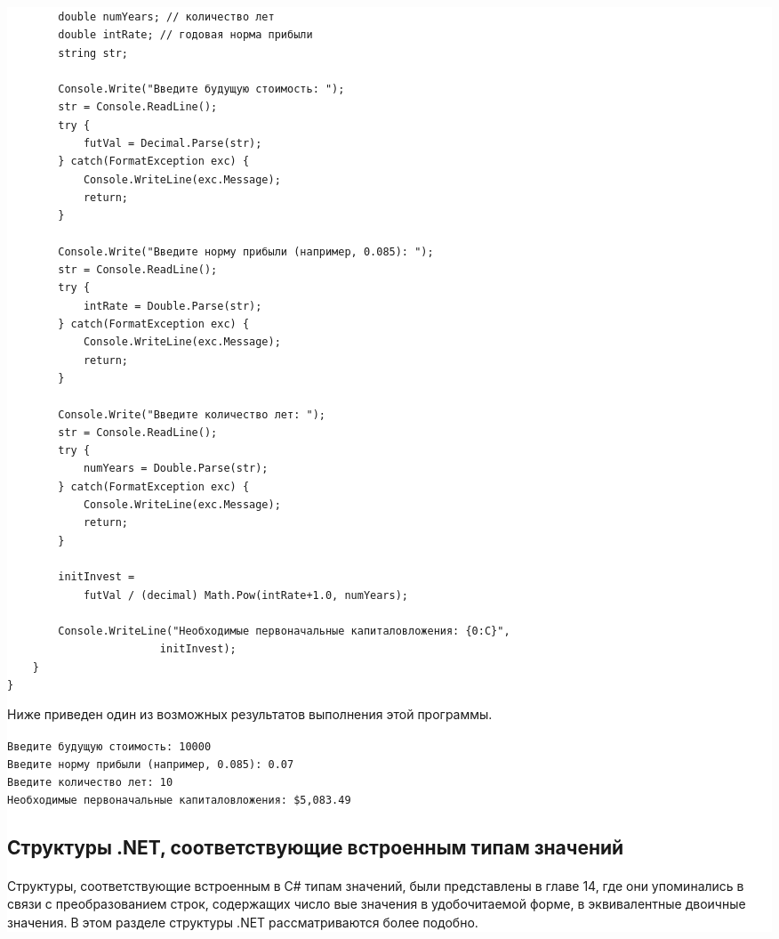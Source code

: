 ```
		double numYears; // количество лет
		double intRate; // годовая норма прибыли
		string str;

		Console.Write("Введите будущую стоимость: ");
		str = Console.ReadLine();
		try {
			futVal = Decimal.Parse(str);
		} catch(FormatException exc) {
			Console.WriteLine(exc.Message);
			return;
		}

		Console.Write("Введите норму прибыли (например, 0.085): ");
		str = Console.ReadLine();
		try {
			intRate = Double.Parse(str);
		} catch(FormatException exc) {
			Console.WriteLine(exc.Message);
			return;
		}

		Console.Write("Введите количество лет: ");
		str = Console.ReadLine();
		try {
			numYears = Double.Parse(str);
		} catch(FormatException exc) {
			Console.WriteLine(exc.Message);
			return;
		}

		initInvest =
			futVal / (decimal) Math.Pow(intRate+1.0, numYears);

		Console.WriteLine("Необходимые первоначальные капиталовложения: {0:C}",
						initInvest);
	}
}
```
Ниже приведен один из возможных результатов выполнения этой программы.
```
Введите будущую стоимость: 10000
Введите норму прибыли (например, 0.085): 0.07
Введите количество лет: 10
Необходимые первоначальные капиталовложения: $5,083.49
```

## Структуры .NET, соответствующие встроенным типам значений
Структуры, соответствующие встроенным в C# типам значений, были представлены
в главе 14, где они упоминались в связи с преобразованием строк, содержащих число­
вые значения в удобочитаемой форме, в эквивалентные двоичные значения. В этом
разделе структуры .NET рассматриваются более подобно.
